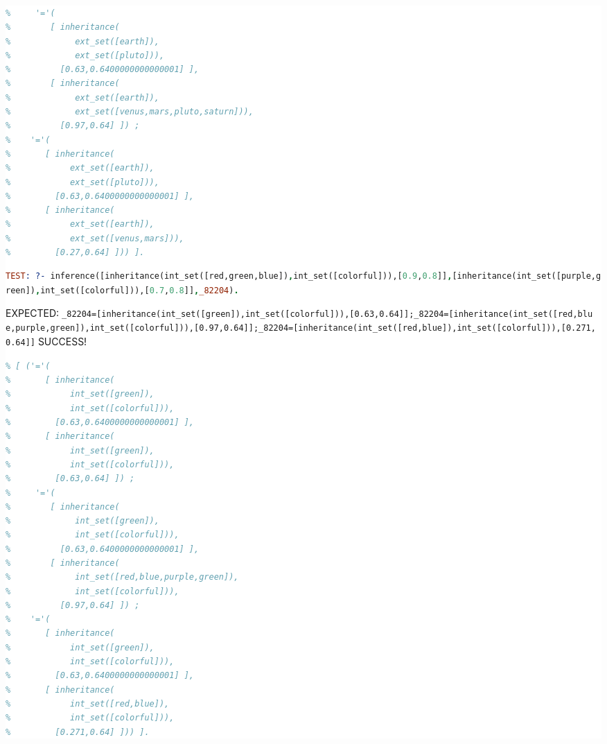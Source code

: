```prolog
%     '='(
%        [ inheritance(
%             ext_set([earth]),
%             ext_set([pluto])),
%          [0.63,0.6400000000000001] ],
%        [ inheritance(
%             ext_set([earth]),
%             ext_set([venus,mars,pluto,saturn])),
%          [0.97,0.64] ]) ;
%    '='(
%       [ inheritance(
%            ext_set([earth]),
%            ext_set([pluto])),
%         [0.63,0.6400000000000001] ],
%       [ inheritance(
%            ext_set([earth]),
%            ext_set([venus,mars])),
%         [0.27,0.64] ])) ].
```


```prolog
TEST: ?- inference([inheritance(int_set([red,green,blue]),int_set([colorful])),[0.9,0.8]],[inheritance(int_set([purple,green]),int_set([colorful])),[0.7,0.8]],_82204).
```
EXPECTED: `_82204=[inheritance(int_set([green]),int_set([colorful])),[0.63,0.64]];_82204=[inheritance(int_set([red,blue,purple,green]),int_set([colorful])),[0.97,0.64]];_82204=[inheritance(int_set([red,blue]),int_set([colorful])),[0.271,0.64]]`
SUCCESS!
```prolog
% [ ('='(
%       [ inheritance(
%            int_set([green]),
%            int_set([colorful])),
%         [0.63,0.6400000000000001] ],
%       [ inheritance(
%            int_set([green]),
%            int_set([colorful])),
%         [0.63,0.64] ]) ;
%     '='(
%        [ inheritance(
%             int_set([green]),
%             int_set([colorful])),
%          [0.63,0.6400000000000001] ],
%        [ inheritance(
%             int_set([red,blue,purple,green]),
%             int_set([colorful])),
%          [0.97,0.64] ]) ;
%    '='(
%       [ inheritance(
%            int_set([green]),
%            int_set([colorful])),
%         [0.63,0.6400000000000001] ],
%       [ inheritance(
%            int_set([red,blue]),
%            int_set([colorful])),
%         [0.271,0.64] ])) ].
```
